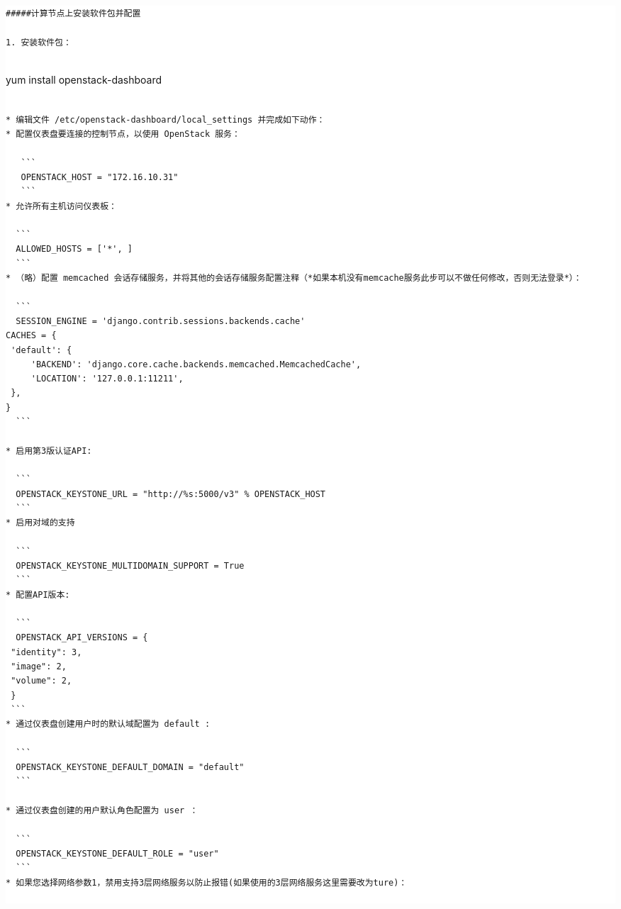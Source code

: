 ```
#####计算节点上安装软件包并配置

1. 安装软件包：
   
   ```
   yum install openstack-dashboard
   ```

* 编辑文件 /etc/openstack-dashboard/local_settings 并完成如下动作：
   * 配置仪表盘要连接的控制节点，以使用 OpenStack 服务：
    
      ```
      OPENSTACK_HOST = "172.16.10.31"
      ```
   * 允许所有主机访问仪表板：
     
     ```
     ALLOWED_HOSTS = ['*', ]
     ```
   * （略）配置 memcached 会话存储服务，并将其他的会话存储服务配置注释（*如果本机没有memcache服务此步可以不做任何修改，否则无法登录*）：
     
     ```
     SESSION_ENGINE = 'django.contrib.sessions.backends.cache'
CACHES = {
    'default': {
        'BACKEND': 'django.core.cache.backends.memcached.MemcachedCache',
        'LOCATION': '127.0.0.1:11211',
    },
}
     ```
     
   * 启用第3版认证API:
     
     ```
     OPENSTACK_KEYSTONE_URL = "http://%s:5000/v3" % OPENSTACK_HOST
     ```
   * 启用对域的支持
     
     ```
     OPENSTACK_KEYSTONE_MULTIDOMAIN_SUPPORT = True
     ```
   * 配置API版本:
     
     ```
     OPENSTACK_API_VERSIONS = {
    "identity": 3,
    "image": 2,
    "volume": 2,
    }
    ```
   * 通过仪表盘创建用户时的默认域配置为 default :
     
     ```
     OPENSTACK_KEYSTONE_DEFAULT_DOMAIN = "default"
     ```
     
   * 通过仪表盘创建的用户默认角色配置为 user ：
   
     ```
     OPENSTACK_KEYSTONE_DEFAULT_ROLE = "user"
     ```
   * 如果您选择网络参数1，禁用支持3层网络服务以防止报错(如果使用的3层网络服务这里需要改为ture)：
     
   ```